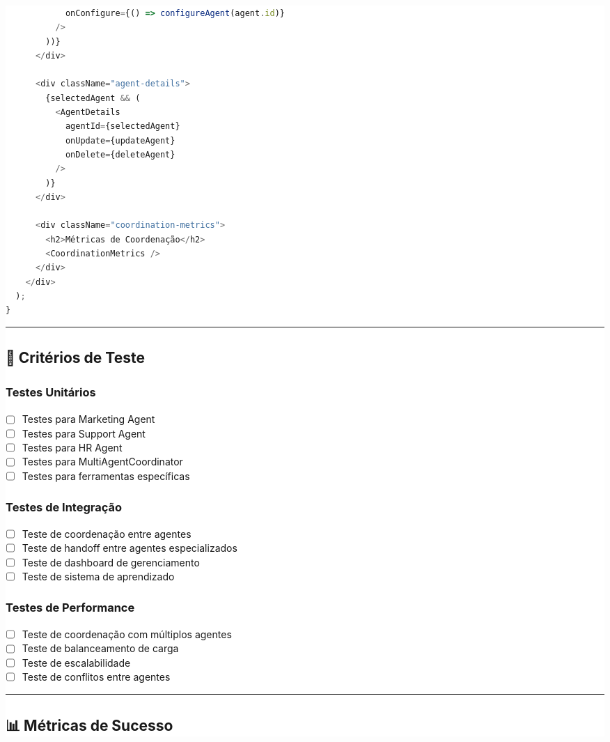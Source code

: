 ```typescript
            onConfigure={() => configureAgent(agent.id)}
          />
        ))}
      </div>
      
      <div className="agent-details">
        {selectedAgent && (
          <AgentDetails
            agentId={selectedAgent}
            onUpdate={updateAgent}
            onDelete={deleteAgent}
          />
        )}
      </div>
      
      <div className="coordination-metrics">
        <h2>Métricas de Coordenação</h2>
        <CoordinationMetrics />
      </div>
    </div>
  );
}
```

---

## 🧪 **Critérios de Teste**

### **Testes Unitários**
- [ ] Testes para Marketing Agent
- [ ] Testes para Support Agent
- [ ] Testes para HR Agent
- [ ] Testes para MultiAgentCoordinator
- [ ] Testes para ferramentas específicas

### **Testes de Integração**
- [ ] Teste de coordenação entre agentes
- [ ] Teste de handoff entre agentes especializados
- [ ] Teste de dashboard de gerenciamento
- [ ] Teste de sistema de aprendizado

### **Testes de Performance**
- [ ] Teste de coordenação com múltiplos agentes
- [ ] Teste de balanceamento de carga
- [ ] Teste de escalabilidade
- [ ] Teste de conflitos entre agentes

---

## 📊 **Métricas de Sucesso**

